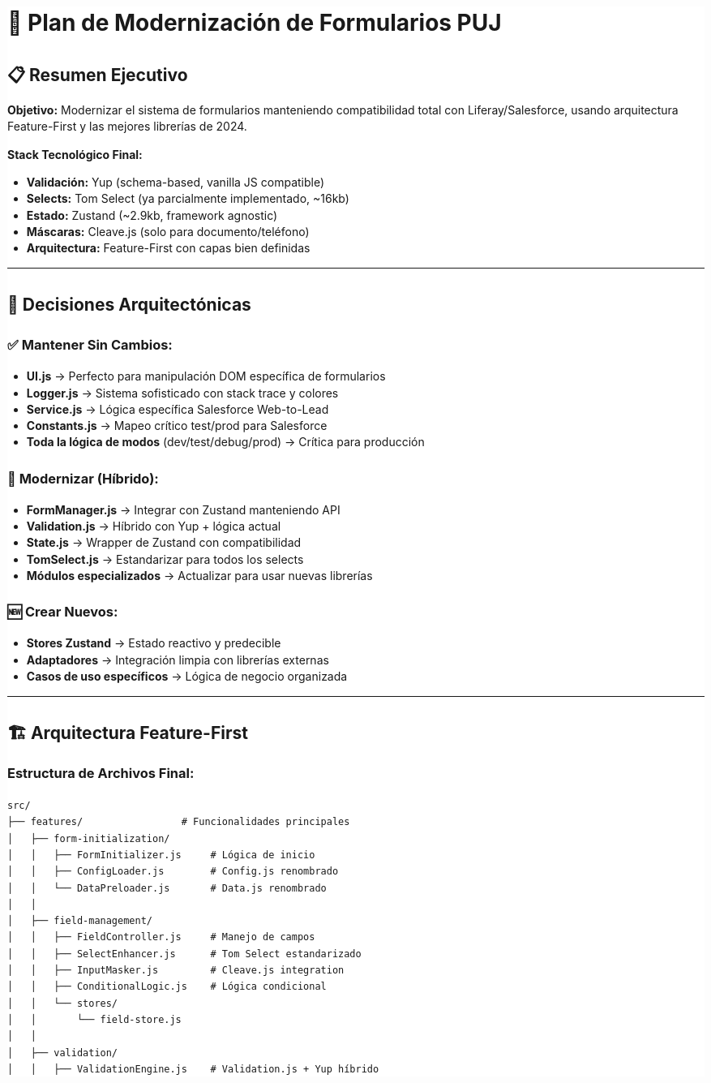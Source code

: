 # 🚀 Plan de Modernización de Formularios PUJ

## 📋 Resumen Ejecutivo

**Objetivo:** Modernizar el sistema de formularios manteniendo compatibilidad total con Liferay/Salesforce, usando arquitectura Feature-First y las mejores librerías de 2024.

**Stack Tecnológico Final:**
- **Validación:** Yup (schema-based, vanilla JS compatible)
- **Selects:** Tom Select (ya parcialmente implementado, ~16kb)
- **Estado:** Zustand (~2.9kb, framework agnostic)
- **Máscaras:** Cleave.js (solo para documento/teléfono)
- **Arquitectura:** Feature-First con capas bien definidas

---

## 🎯 Decisiones Arquitectónicas

### ✅ **Mantener Sin Cambios:**
- **UI.js** → Perfecto para manipulación DOM específica de formularios
- **Logger.js** → Sistema sofisticado con stack trace y colores
- **Service.js** → Lógica específica Salesforce Web-to-Lead
- **Constants.js** → Mapeo crítico test/prod para Salesforce
- **Toda la lógica de modos** (dev/test/debug/prod) → Crítica para producción

### 🔄 **Modernizar (Híbrido):**
- **FormManager.js** → Integrar con Zustand manteniendo API
- **Validation.js** → Híbrido con Yup + lógica actual  
- **State.js** → Wrapper de Zustand con compatibilidad
- **TomSelect.js** → Estandarizar para todos los selects
- **Módulos especializados** → Actualizar para usar nuevas librerías

### 🆕 **Crear Nuevos:**
- **Stores Zustand** → Estado reactivo y predecible
- **Adaptadores** → Integración limpia con librerías externas
- **Casos de uso específicos** → Lógica de negocio organizada

---

## 🏗️ Arquitectura Feature-First

### **Estructura de Archivos Final:**

```
src/
├── features/                 # Funcionalidades principales
│   ├── form-initialization/
│   │   ├── FormInitializer.js     # Lógica de inicio
│   │   ├── ConfigLoader.js        # Config.js renombrado
│   │   └── DataPreloader.js       # Data.js renombrado
│   │
│   ├── field-management/
│   │   ├── FieldController.js     # Manejo de campos
│   │   ├── SelectEnhancer.js      # Tom Select estandarizado
│   │   ├── InputMasker.js         # Cleave.js integration
│   │   ├── ConditionalLogic.js    # Lógica condicional
│   │   └── stores/
│   │       └── field-store.js
│   │
│   ├── validation/
│   │   ├── ValidationEngine.js    # Validation.js + Yup híbrido
```